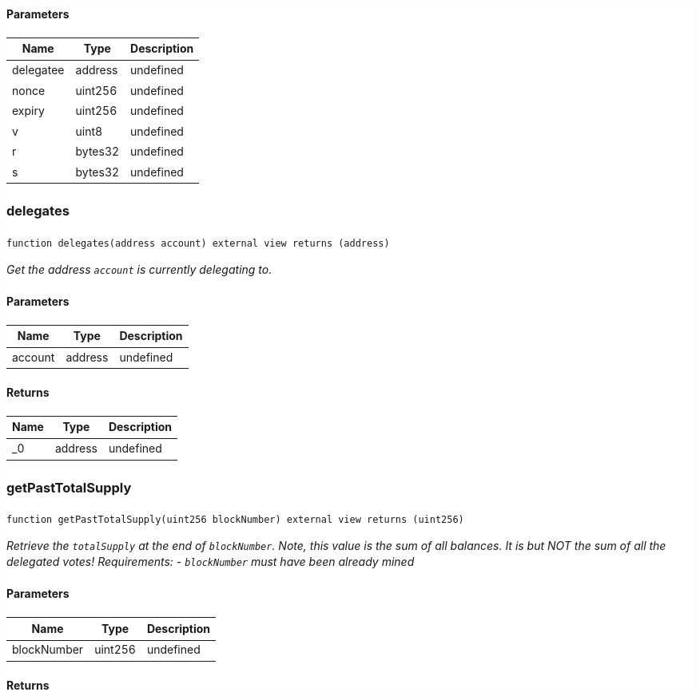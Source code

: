 #### Parameters

| Name      | Type    | Description |
| --------- | ------- | ----------- |
| delegatee | address | undefined   |
| nonce     | uint256 | undefined   |
| expiry    | uint256 | undefined   |
| v         | uint8   | undefined   |
| r         | bytes32 | undefined   |
| s         | bytes32 | undefined   |

### delegates

```solidity
function delegates(address account) external view returns (address)
```

_Get the address `account` is currently delegating to._

#### Parameters

| Name    | Type    | Description |
| ------- | ------- | ----------- |
| account | address | undefined   |

#### Returns

| Name | Type    | Description |
| ---- | ------- | ----------- |
| \_0  | address | undefined   |

### getPastTotalSupply

```solidity
function getPastTotalSupply(uint256 blockNumber) external view returns (uint256)
```

_Retrieve the `totalSupply` at the end of `blockNumber`. Note, this value is the sum of all balances. It is but NOT the sum of all the delegated votes! Requirements: - `blockNumber` must have been already mined_

#### Parameters

| Name        | Type    | Description |
| ----------- | ------- | ----------- |
| blockNumber | uint256 | undefined   |

#### Returns
